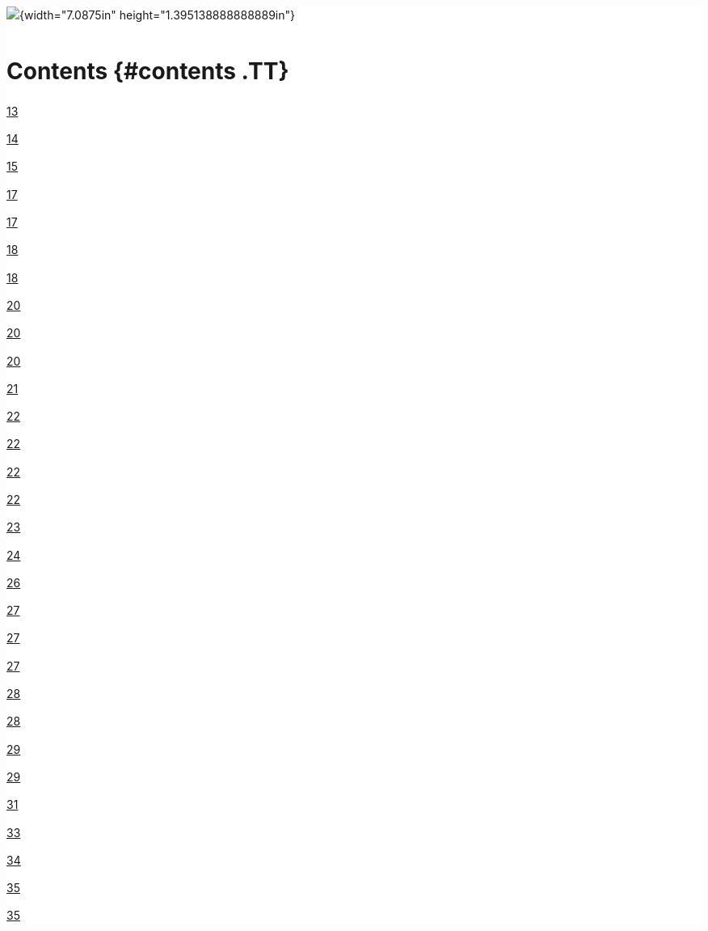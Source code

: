 ![](media/image1.jpeg){width="7.0875in" height="1.395138888888889in"}

Contents {#contents .TT}
========

[13](#foreword)

[14](#scope)

[15](#references)

[17](#definitions-symbols-and-abbreviations)

[17](#definitions)

[18](#symbols)

[18](#abbreviations)

[20](#architecture-considerations)

[20](#high-level-architecture)

[20](#general)

[21](#charging-related-transfer-requirements)

[22](#gpp-charging-applications-requirements)

[22](#offline-charging-scenarios)

[22](#basic-principles)

[22](#introduction)

[23](#event-based-charging)

[24](#session-based-charging)

[26](#basic-operation)

[27](#online-charging-scenarios)

[27](#introduction-1)

[27](#basic-principles-1)

[28](#charging-scenarios)

[28](#introduction-2)

[29](#immediate-event-charging-iec)

[29](#decentralized-unit-determination-and-centralized-rating)

[31](#centralized-unit-determination-and-centralized-rating)

[33](#decentralized-unit-determination-and-decentralized-rating)

[34](#further-options)

[35](#event-charging-with-unit-reservation-ecur)

[35](#decentralized-unit-determination-and-centralized-rating-1)
